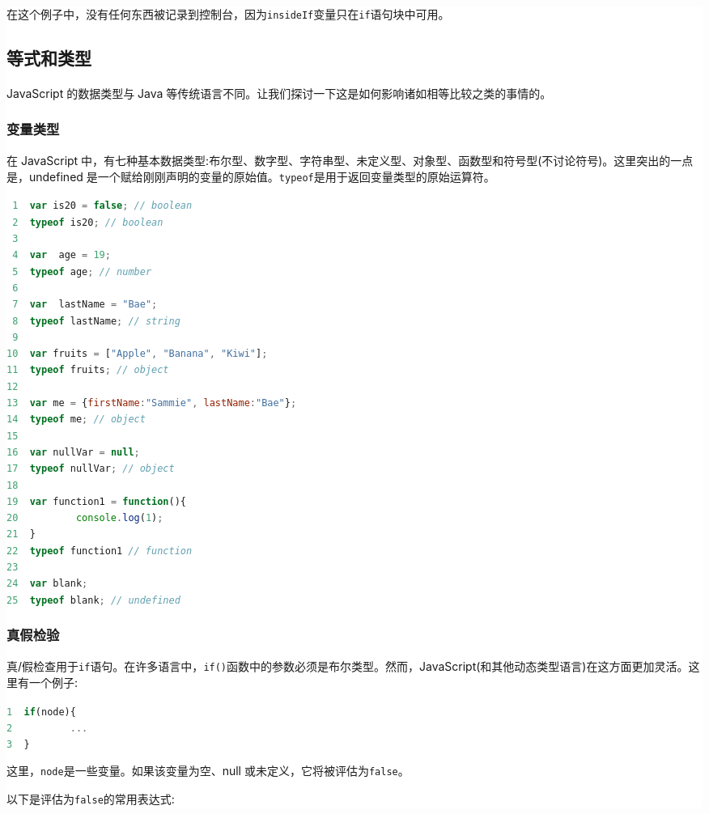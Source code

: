 在这个例子中，没有任何东西被记录到控制台，因为`insideIf`变量只在`if`语句块中可用。

## 等式和类型

JavaScript 的数据类型与 Java 等传统语言不同。让我们探讨一下这是如何影响诸如相等比较之类的事情的。

### 变量类型

在 JavaScript 中，有七种基本数据类型:布尔型、数字型、字符串型、未定义型、对象型、函数型和符号型(不讨论符号)。这里突出的一点是，undefined 是一个赋给刚刚声明的变量的原始值。`typeof`是用于返回变量类型的原始运算符。

```js
 1  var is20 = false; // boolean
 2  typeof is20; // boolean
 3
 4  var  age = 19;
 5  typeof age; // number
 6
 7  var  lastName = "Bae";
 8  typeof lastName; // string
 9
10  var fruits = ["Apple", "Banana", "Kiwi"];
11  typeof fruits; // object
12
13  var me = {firstName:"Sammie", lastName:"Bae"};
14  typeof me; // object
15
16  var nullVar = null;
17  typeof nullVar; // object
18
19  var function1 = function(){
20          console.log(1);
21  }
22  typeof function1 // function
23
24  var blank;
25  typeof blank; // undefined

```

### 真假检验

真/假检查用于`if`语句。在许多语言中，`if()`函数中的参数必须是布尔类型。然而，JavaScript(和其他动态类型语言)在这方面更加灵活。这里有一个例子:

```js
1  if(node){
2          ...
3  }

```

这里，`node`是一些变量。如果该变量为空、null 或未定义，它将被评估为`false`。

以下是评估为`false`的常用表达式:
